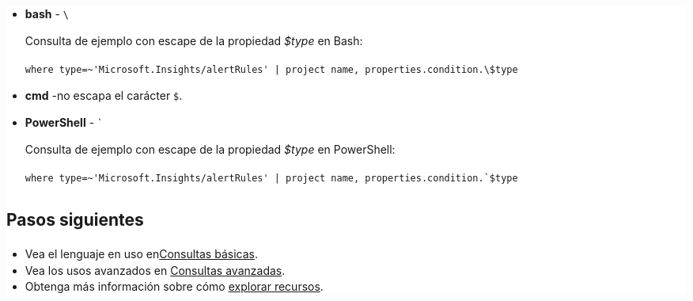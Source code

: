   - **bash** - `\`

    Consulta de ejemplo con escape de la propiedad _\$type_ en Bash:

    ```kusto
    where type=~'Microsoft.Insights/alertRules' | project name, properties.condition.\$type
    ```

  - **cmd** -no escapa el carácter `$`.

  - **PowerShell** - ``` ` ```

    Consulta de ejemplo con escape de la propiedad _\$type_ en PowerShell:

    ```kusto
    where type=~'Microsoft.Insights/alertRules' | project name, properties.condition.`$type
    ```

## <a name="next-steps"></a>Pasos siguientes

- Vea el lenguaje en uso en[Consultas básicas](../samples/starter.md).
- Vea los usos avanzados en [Consultas avanzadas](../samples/advanced.md).
- Obtenga más información sobre cómo [explorar recursos](explore-resources.md).
